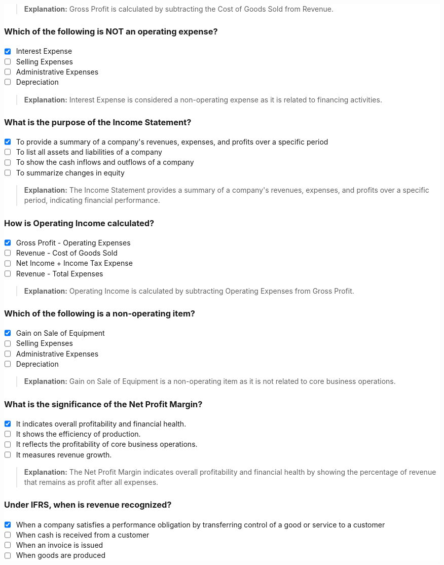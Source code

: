 > **Explanation:** Gross Profit is calculated by subtracting the Cost of Goods Sold from Revenue.

### Which of the following is NOT an operating expense?

- [x] Interest Expense
- [ ] Selling Expenses
- [ ] Administrative Expenses
- [ ] Depreciation

> **Explanation:** Interest Expense is considered a non-operating expense as it is related to financing activities.

### What is the purpose of the Income Statement?

- [x] To provide a summary of a company's revenues, expenses, and profits over a specific period
- [ ] To list all assets and liabilities of a company
- [ ] To show the cash inflows and outflows of a company
- [ ] To summarize changes in equity

> **Explanation:** The Income Statement provides a summary of a company's revenues, expenses, and profits over a specific period, indicating financial performance.

### How is Operating Income calculated?

- [x] Gross Profit - Operating Expenses
- [ ] Revenue - Cost of Goods Sold
- [ ] Net Income + Income Tax Expense
- [ ] Revenue - Total Expenses

> **Explanation:** Operating Income is calculated by subtracting Operating Expenses from Gross Profit.

### Which of the following is a non-operating item?

- [x] Gain on Sale of Equipment
- [ ] Selling Expenses
- [ ] Administrative Expenses
- [ ] Depreciation

> **Explanation:** Gain on Sale of Equipment is a non-operating item as it is not related to core business operations.

### What is the significance of the Net Profit Margin?

- [x] It indicates overall profitability and financial health.
- [ ] It shows the efficiency of production.
- [ ] It reflects the profitability of core business operations.
- [ ] It measures revenue growth.

> **Explanation:** The Net Profit Margin indicates overall profitability and financial health by showing the percentage of revenue that remains as profit after all expenses.

### Under IFRS, when is revenue recognized?

- [x] When a company satisfies a performance obligation by transferring control of a good or service to a customer
- [ ] When cash is received from a customer
- [ ] When an invoice is issued
- [ ] When goods are produced
